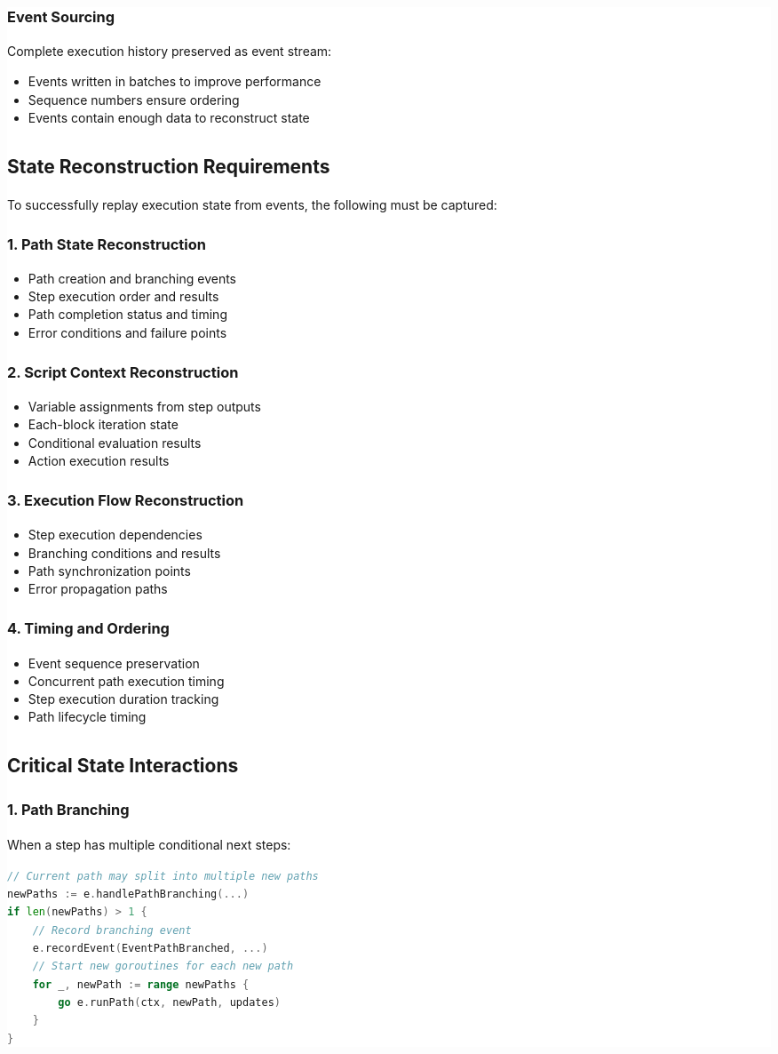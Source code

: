 ### Event Sourcing
Complete execution history preserved as event stream:
- Events written in batches to improve performance
- Sequence numbers ensure ordering
- Events contain enough data to reconstruct state

## State Reconstruction Requirements

To successfully replay execution state from events, the following must be captured:

### 1. Path State Reconstruction
- Path creation and branching events
- Step execution order and results
- Path completion status and timing
- Error conditions and failure points

### 2. Script Context Reconstruction
- Variable assignments from step outputs
- Each-block iteration state
- Conditional evaluation results
- Action execution results

### 3. Execution Flow Reconstruction
- Step execution dependencies
- Branching conditions and results
- Path synchronization points
- Error propagation paths

### 4. Timing and Ordering
- Event sequence preservation
- Concurrent path execution timing
- Step execution duration tracking
- Path lifecycle timing

## Critical State Interactions

### 1. Path Branching
When a step has multiple conditional next steps:
```go
// Current path may split into multiple new paths
newPaths := e.handlePathBranching(...)
if len(newPaths) > 1 {
    // Record branching event
    e.recordEvent(EventPathBranched, ...)
    // Start new goroutines for each new path
    for _, newPath := range newPaths {
        go e.runPath(ctx, newPath, updates)
    }
}
```
